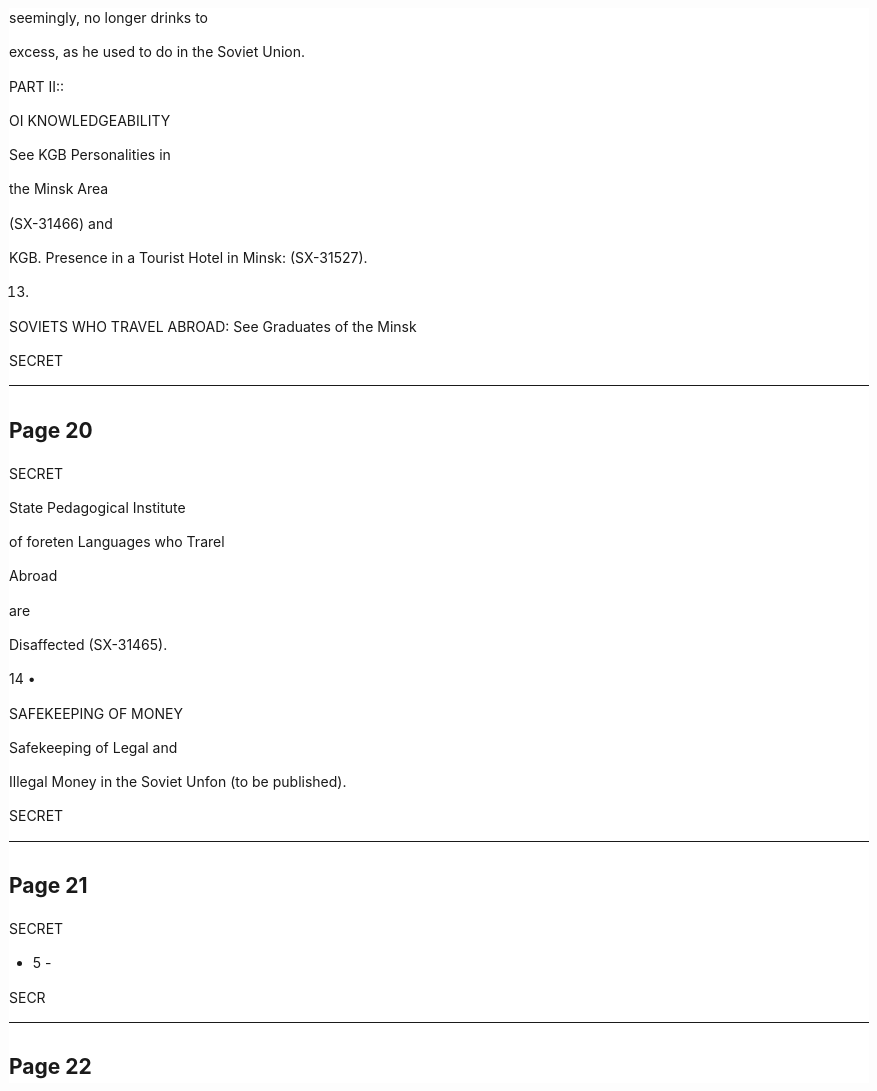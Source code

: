 seemingly, no longer drinks to

excess, as he used to do in the Soviet Union.

PART II::

OI KNOWLEDGEABILITY

See KGB Personalities in

the Minsk Area

(SX-31466) and

KGB. Presence in a Tourist Hotel in Minsk: (SX-31527).

13.

SOVIETS WHO TRAVEL ABROAD: See Graduates of the Minsk

SECRET

---

## Page 20

SECRET

State Pedagogical Institute

of foreten Languages who Trarel

Abroad

are

Disaffected (SX-31465).

14 •

SAFEKEEPING OF MONEY

Safekeeping of Legal and

Illegal Money in the Soviet Unfon (to be published).

SECRET

---

## Page 21

SECRET

- 5 -

SECR

---

## Page 22
